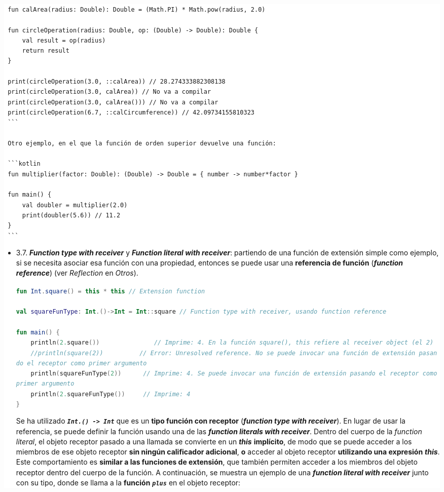      fun calArea(radius: Double): Double = (Math.PI) * Math.pow(radius, 2.0)
      
     fun circleOperation(radius: Double, op: (Double) -> Double): Double {
         val result = op(radius)
         return result
     }

     print(circleOperation(3.0, ::calArea)) // 28.274333882308138
     print(circleOperation(3.0, calArea)) // No va a compilar
     print(circleOperation(3.0, calArea())) // No va a compilar
     print(circleOperation(6.7, ::calCircumference)) // 42.09734155810323
     ```

     Otro ejemplo, en el que la función de orden superior devuelve una función:

     ```kotlin
     fun multiplier(factor: Double): (Double) -> Double = { number -> number*factor }

     fun main() { 
         val doubler = multiplier(2.0)
         print(doubler(5.6)) // 11.2 
     }
     ```

   - 3.7. ***Function type with receiver*** y ***Function literal with receiver***: partiendo de una función de extensión simple como ejemplo, si se necesita asociar esa función con una propiedad, entonces se puede usar una **referencia de función** (***function reference***) (ver *Reflection* en *Otros*).

     ```kotlin
     fun Int.square() = this * this // Extension function

     val squareFunType: Int.()->Int = Int::square // Function type with receiver, usando function reference
    
     fun main() {
         println(2.square())	           // Imprime: 4. En la función square(), this refiere al receiver object (el 2)
         //println(square(2))    	   // Error: Unresolved reference. No se puede invocar una función de extensión pasando el receptor como primer argumento
    	 println(squareFunType(2))      // Imprime: 4. Se puede invocar una función de extensión pasando el receptor como primer argumento
    	 println(2.squareFunType())     // Imprime: 4
     }
     ```

     Se ha utilizado ***``Int.() -> Int``*** que es un **tipo función con receptor** (***function type with receiver***). En lugar de usar la referencia, se puede definir la función usando una de las ***function literals with receiver***. Dentro del cuerpo de la *function literal*, el objeto receptor pasado a una llamada se convierte en un ***this*** **implícito**, de modo que se puede acceder a los miembros de ese objeto receptor **sin ningún calificador adicional**, **o** acceder al objeto receptor **utilizando una expresión** ***this***. Este comportamiento es **similar a las funciones de extensión**, que también permiten acceder a los miembros del objeto receptor dentro del cuerpo de la función. A continuación, se muestra un ejemplo de una ***function literal with receiver*** junto con su tipo, donde se llama a la **función** ***``plus``*** en el objeto receptor:
